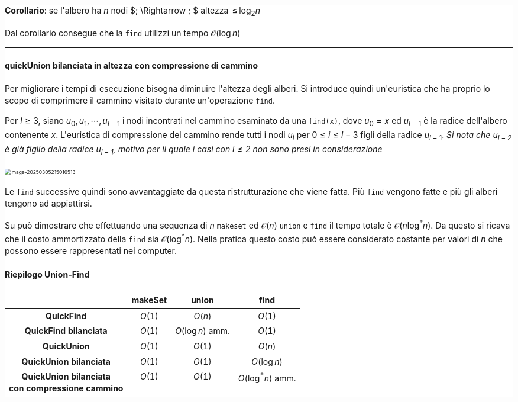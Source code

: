 **Corollario**: se l'albero ha $n$ nodi $\; \Rightarrow \; $ altezza $\, \le \, \log_2 n$ 

Dal corollario consegue che la `find` utilizzi un tempo $\mathcal{O}(\log n)$

****

#### quickUnion bilanciata in altezza con compressione di cammino

Per migliorare i tempi di esecuzione bisogna diminuire l'altezza degli alberi. Si introduce quindi un'euristica che ha proprio lo scopo di comprimere il cammino visitato durante un'operazione `find`.

Per $l \ge 3$, siano $u_0, u_1, \cdots, u_{l-1}$ i nodi incontrati nel cammino esaminato da una `find(x)`, dove $u_0 = x$ ed $u_{l-1}$ è la radice dell'albero contenente $x$. L'euristica di compressione del cammino rende tutti i nodi $u_i$ per $0 \le i \le l-3$ figli della radice $u_{l-1}$. 
*Si nota che $u_{l-2}$ è già figlio della radice $u_{l-1}$, motivo per il quale i casi con $l \le 2$ non sono presi in considerazione*

<img src="/Users/kevinmuka/Library/Application%2520Support/typora-user-images/image-20250305215016513.png" alt="image-20250305215016513" style="zoom:60%; margin-bottom:-20px; margin-top:-20px" />

Le `find` successive quindi sono avvantaggiate da questa ristrutturazione che viene fatta. Più `find` vengono fatte e più gli alberi tengono ad appiattirsi.

Su può dimostrare che effettuando una sequenza di $n$ `makeset` ed $\mathcal{O}(n)$ `union` e `find` il tempo totale è $\mathcal{O}(n \log^* n)$. Da questo si ricava che il costo ammortizzato della `find` sia $\mathcal{O}(\log^* n)$. Nella pratica questo costo può essere considerato costante per valori di $n$ che possono essere rappresentati nei computer.



#### Riepilogo Union-Find

|                                                          | makeSet |      union       |        find        |
| :------------------------------------------------------: | :-----: | :--------------: | :----------------: |
|                      **QuickFind**                       | $O(1)$  |      $O(n)$      |       $O(1)$       |
|                 **QuickFind bilanciata**                 | $O(1)$  | $O(\log n)$ amm. |       $O(1)$       |
|                      **QuickUnion**                      | $O(1)$  |      $O(1)$      |       $O(n)$       |
|                **QuickUnion bilanciata**                 | $O(1)$  |      $O(1)$      |    $O(\log n)$     |
| **QuickUnion bilanciata <br />con compressione cammino** | $O(1)$  |      $O(1)$      | $O(\log^* n)$ amm. |



